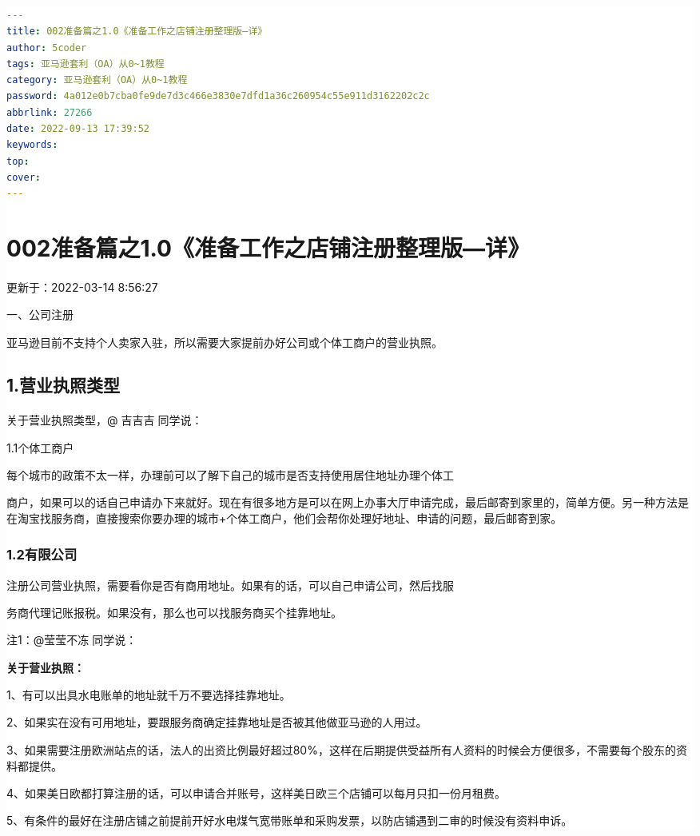 ```yaml
---
title: 002准备篇之1.0《准备工作之店铺注册整理版—详》
author: 5coder
tags: 亚马逊套利（OA）从0~1教程
category: 亚马逊套利（OA）从0~1教程
password: 4a012e0b7cba0fe9de7d3c466e3830e7dfd1a36c260954c55e911d3162202c2c
abbrlink: 27266
date: 2022-09-13 17:39:52
keywords:
top:
cover:
---
```


# 002准备篇之1.0《准备工作之店铺注册整理版—详》

更新于：2022-03-14 8:56:27

一、公司注册

亚马逊目前不支持个人卖家入驻，所以需要大家提前办好公司或个体工商户的营业执照。

 

## 1.营业执照类型

关于营业执照类型，@ 吉吉吉 同学说：

1.1个体工商户

每个城市的政策不太一样，办理前可以了解下自己的城市是否支持使用居住地址办理个体工

商户，如果可以的话自己申请办下来就好。现在有很多地方是可以在网上办事大厅申请完成，最后邮寄到家里的，简单方便。另一种方法是在淘宝找服务商，直接搜索你要办理的城市+个体工商户，他们会帮你处理好地址、申请的问题，最后邮寄到家。

 

### 1.2有限公司

注册公司营业执照，需要看你是否有商用地址。如果有的话，可以自己申请公司，然后找服

务商代理记账报税。如果没有，那么也可以找服务商买个挂靠地址。

注1：@莹莹不冻 同学说：

 

**关于营业执照：**

1、有可以出具水电账单的地址就千万不要选择挂靠地址。

2、如果实在没有可用地址，要跟服务商确定挂靠地址是否被其他做亚马逊的人用过。

3、如果需要注册欧洲站点的话，法人的出资比例最好超过80%，这样在后期提供受益所有人资料的时候会方便很多，不需要每个股东的资料都提供。

4、如果美日欧都打算注册的话，可以申请合并账号，这样美日欧三个店铺可以每月只扣一份月租费。

5、有条件的最好在注册店铺之前提前开好水电煤气宽带账单和采购发票，以防店铺遇到二审的时候没有资料申诉。
